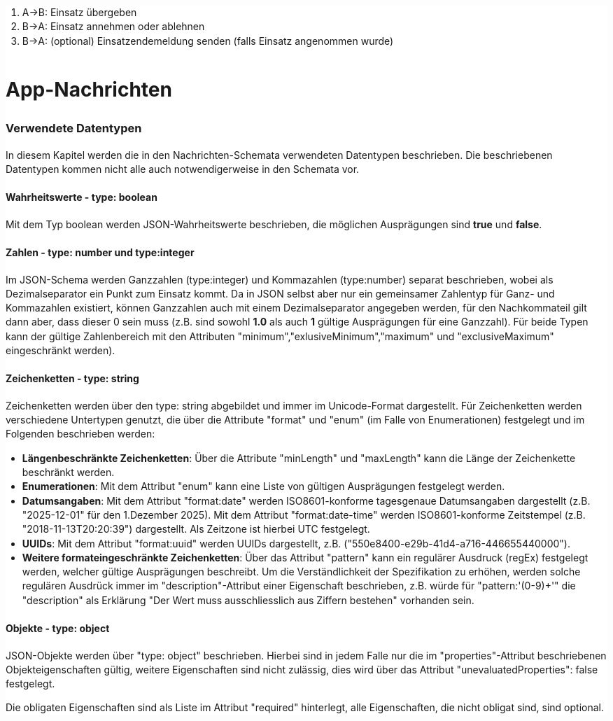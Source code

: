 1. A->B: Einsatz übergeben
2. B->A: Einsatz annehmen oder ablehnen
3. B->A: (optional) Einsatzendemeldung senden (falls Einsatz angenommen wurde)

# App-Nachrichten
### Verwendete Datentypen
In diesem Kapitel werden die in den Nachrichten-Schemata verwendeten Datentypen beschrieben. Die beschriebenen Datentypen kommen nicht alle auch notwendigerweise in den Schemata vor.

#### Wahrheitswerte - type: boolean
Mit dem Typ boolean werden JSON-Wahrheitswerte beschrieben, die möglichen Ausprägungen sind **true** und **false**.

#### Zahlen - type: number und type:integer
Im JSON-Schema werden Ganzzahlen (type:integer) und Kommazahlen (type:number) separat beschrieben, wobei als Dezimalseparator ein Punkt zum Einsatz kommt.
Da in JSON selbst aber nur ein gemeinsamer Zahlentyp für Ganz- und Kommazahlen existiert, können Ganzzahlen auch mit einem Dezimalseparator angegeben werden, für den Nachkommateil gilt dann aber, dass dieser 0 sein muss (z.B. sind sowohl **1.0** als auch **1** gültige Ausprägungen für eine Ganzzahl).
Für beide Typen kann der gültige Zahlenbereich mit den Attributen "minimum","exlusiveMinimum","maximum" und "exclusiveMaximum" eingeschränkt werden).

#### Zeichenketten - type: string
Zeichenketten werden über den type: string abgebildet und immer im Unicode-Format dargestellt. Für Zeichenketten werden verschiedene Untertypen genutzt, die über die Attribute "format" und "enum" (im Falle von Enumerationen) festgelegt und im Folgenden beschrieben werden:
- **Längenbeschränkte Zeichenketten**: Über die Attribute "minLength" und "maxLength" kann die Länge der Zeichenkette beschränkt werden.
- **Enumerationen**: Mit dem Attribut "enum" kann eine Liste von gültigen Ausprägungen festgelegt werden.
- **Datumsangaben**: Mit dem Attribut "format:date" werden ISO8601-konforme tagesgenaue Datumsangaben dargestellt (z.B. "2025-12-01" für den 1.Dezember 2025). Mit dem Attribut "format:date-time" werden ISO8601-konforme Zeitstempel (z.B. "2018-11-13T20:20:39") dargestellt. Als Zeitzone ist hierbei UTC festgelegt.
- **UUIDs**: Mit dem Attribut "format:uuid" werden UUIDs dargestellt, z.B. ("550e8400-e29b-41d4-a716-446655440000").
- **Weitere formateingeschränkte Zeichenketten**: Über das Attribut "pattern" kann ein regulärer Ausdruck (regEx) festgelegt werden, welcher gültige Ausprägungen beschreibt. Um die Verständlichkeit der Spezifikation zu erhöhen, werden solche regulären Ausdrück immer im "description"-Attribut einer Eigenschaft beschrieben, z.B. würde für "pattern:'(0-9)+'" die "description" als Erklärung "Der Wert muss ausschliesslich aus Ziffern bestehen" vorhanden sein.

#### Objekte - type: object
JSON-Objekte werden über "type: object" beschrieben. Hierbei sind in jedem Falle nur die im "properties"-Attribut beschriebenen Objekteigenschaften gültig, weitere Eigenschaften sind nicht zulässig, dies wird über das Attribut "unevaluatedProperties": false festgelegt.

Die obligaten Eigenschaften sind als Liste im Attribut "required" hinterlegt, alle Eigenschaften, die nicht obligat sind, sind optional.
